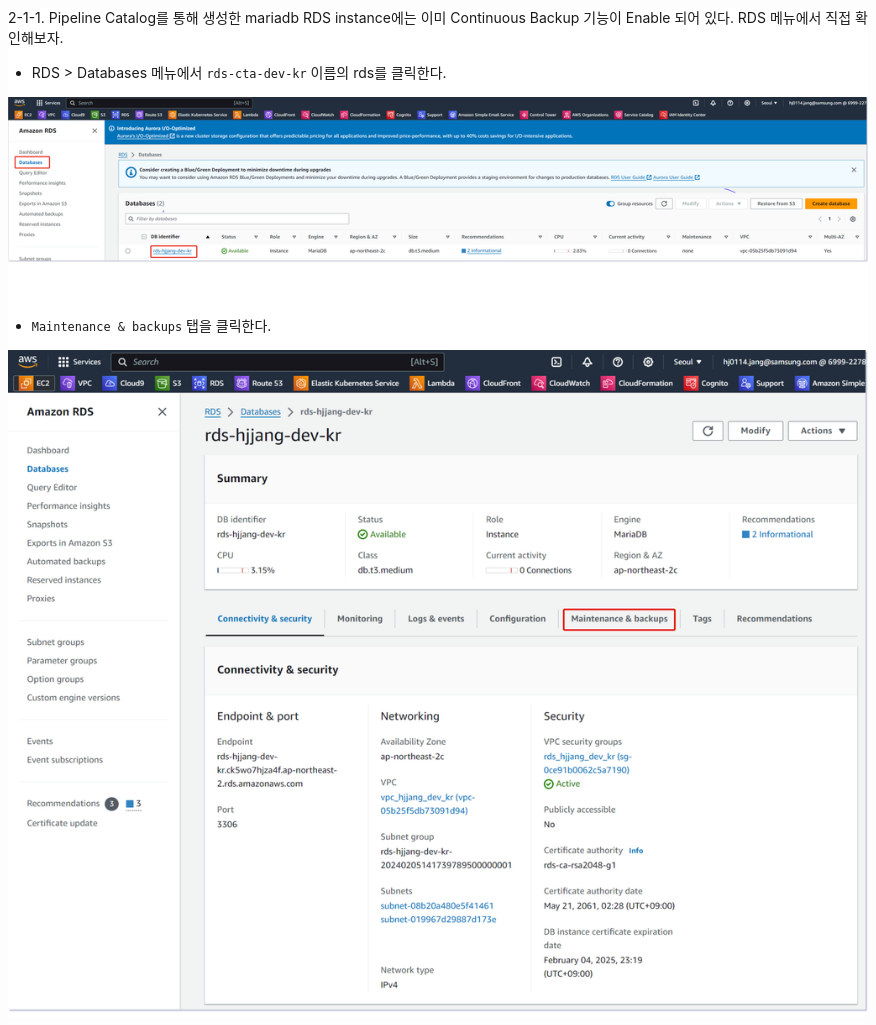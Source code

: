 2-1-1. Pipeline Catalog를 통해 생성한 mariadb RDS instance에는 이미 Continuous Backup 기능이 Enable 되어 있다. RDS 메뉴에서 직접 확인해보자.

- RDS > Databases 메뉴에서 `rds-cta-dev-kr` 이름의 rds를 클릭한다.

![](../images/5-2/5-2-1.svg)

<br>

- `Maintenance & backups` 탭을 클릭한다.

![](../images/5-2/5-2-2.svg)

